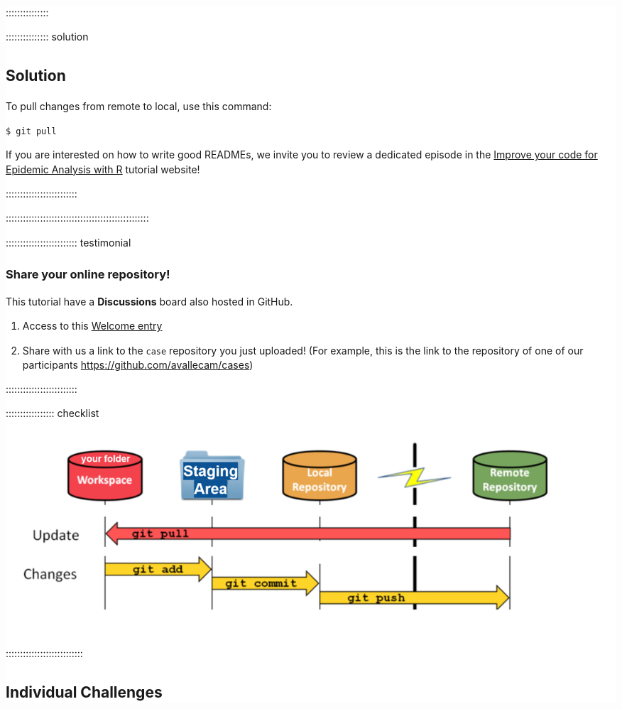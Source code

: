 :::::::::::::::

:::::::::::::::  solution

## Solution

To pull changes from remote to local, use this command:

```bash
$ git pull
```

If you are interested on how to write good READMEs, we invite you to review a dedicated episode in the [Improve your code for Epidemic Analysis with R](https://epiverse-trace.github.io/research-compendium/) tutorial website!

:::::::::::::::::::::::::

::::::::::::::::::::::::::::::::::::::::::::::::::

::::::::::::::::::::::::: testimonial

### Share your online repository!

This tutorial have a **Discussions** board also hosted in GitHub. 

1. Access to this [Welcome entry](https://github.com/epiverse-trace/git-rstudio-basics/discussions/)

2. Share with us a link to the `case` repository you just uploaded! (For example, this is the link to the repository of one of our participants <https://github.com/avallecam/cases>)

:::::::::::::::::::::::::

::::::::::::::::: checklist

![Use `git pull` to download content from a remote repository to the workspace and update the local repository to match that content. Use `git push` to upload local repository content to a remote repository.](fig/cut-git-verb_map-09.png)

:::::::::::::::::::::::::::


## Individual Challenges
